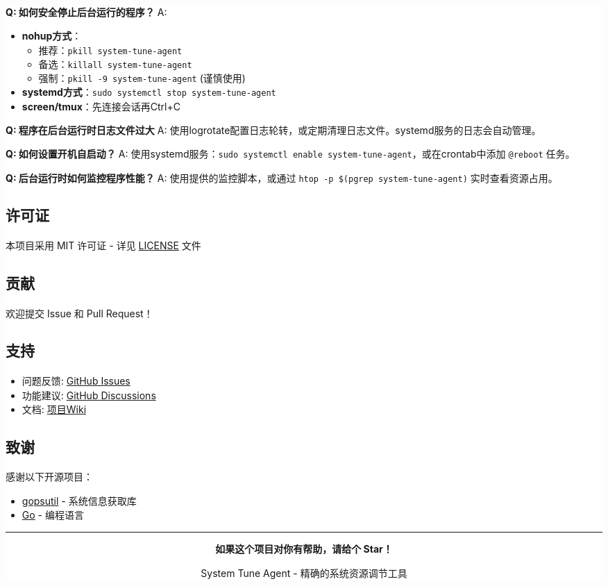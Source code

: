 **Q: 如何安全停止后台运行的程序？**
A: 
- **nohup方式**：
  - 推荐：`pkill system-tune-agent`
  - 备选：`killall system-tune-agent`
  - 强制：`pkill -9 system-tune-agent` (谨慎使用)
- **systemd方式**：`sudo systemctl stop system-tune-agent`
- **screen/tmux**：先连接会话再Ctrl+C

**Q: 程序在后台运行时日志文件过大**
A: 使用logrotate配置日志轮转，或定期清理日志文件。systemd服务的日志会自动管理。

**Q: 如何设置开机自启动？**
A: 使用systemd服务：`sudo systemctl enable system-tune-agent`，或在crontab中添加 `@reboot` 任务。

**Q: 后台运行时如何监控程序性能？**
A: 使用提供的监控脚本，或通过 `htop -p $(pgrep system-tune-agent)` 实时查看资源占用。

## 许可证

本项目采用 MIT 许可证 - 详见 [LICENSE](LICENSE) 文件

## 贡献

欢迎提交 Issue 和 Pull Request！


## 支持

- 问题反馈: [GitHub Issues](https://github.com/ArcGalaxy/system-tune-agent/issues)
- 功能建议: [GitHub Discussions](https://github.com/ArcGalaxy/system-tune-agent/discussions)
- 文档: [项目Wiki](https://github.com/ArcGalaxy/system-tune-agent/wiki)

## 致谢

感谢以下开源项目：
- [gopsutil](https://github.com/shirou/gopsutil) - 系统信息获取库
- [Go](https://golang.org/) - 编程语言

---

<div align="center">

**如果这个项目对你有帮助，请给个 Star！**

System Tune Agent - 精确的系统资源调节工具

</div>